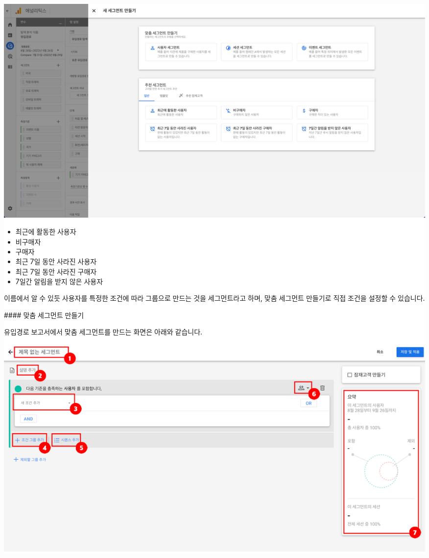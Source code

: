 ![세그먼트 설정](/images/posts/ga4-funnel-exploration/07.png)

- 최근에 활동한 사용자
- 비구매자
- 구매자
- 최근 7일 동안 사라진 사용자
- 최근 7일 동안 사라진 구매자
- 7일간 알림을 받지 않은 사용자

이름에서 알 수 있듯 사용자를 특정한 조건에 따라 그룹으로 만드는 것을 세그먼트라고 하며, 맞춤 세그먼트 만들기로 직접 조건을 설정할 수 있습니다.

<div id="custom-segment"></div>
#### 맞춤 세그먼트 만들기

유입경로 보고서에서 맞춤 세그먼트를 만드는 화면은 아래와 같습니다.

![세그먼트 만들기](/images/posts/ga4-funnel-exploration/08.png)
